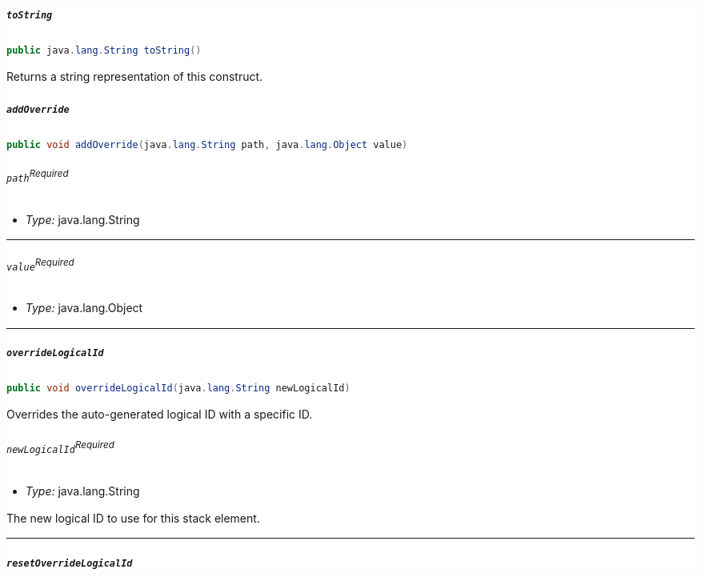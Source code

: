 
##### `toString` <a name="toString" id="@cdktf/provider-upcloud.managedDatabasePostgresql.ManagedDatabasePostgresql.toString"></a>

```java
public java.lang.String toString()
```

Returns a string representation of this construct.

##### `addOverride` <a name="addOverride" id="@cdktf/provider-upcloud.managedDatabasePostgresql.ManagedDatabasePostgresql.addOverride"></a>

```java
public void addOverride(java.lang.String path, java.lang.Object value)
```

###### `path`<sup>Required</sup> <a name="path" id="@cdktf/provider-upcloud.managedDatabasePostgresql.ManagedDatabasePostgresql.addOverride.parameter.path"></a>

- *Type:* java.lang.String

---

###### `value`<sup>Required</sup> <a name="value" id="@cdktf/provider-upcloud.managedDatabasePostgresql.ManagedDatabasePostgresql.addOverride.parameter.value"></a>

- *Type:* java.lang.Object

---

##### `overrideLogicalId` <a name="overrideLogicalId" id="@cdktf/provider-upcloud.managedDatabasePostgresql.ManagedDatabasePostgresql.overrideLogicalId"></a>

```java
public void overrideLogicalId(java.lang.String newLogicalId)
```

Overrides the auto-generated logical ID with a specific ID.

###### `newLogicalId`<sup>Required</sup> <a name="newLogicalId" id="@cdktf/provider-upcloud.managedDatabasePostgresql.ManagedDatabasePostgresql.overrideLogicalId.parameter.newLogicalId"></a>

- *Type:* java.lang.String

The new logical ID to use for this stack element.

---

##### `resetOverrideLogicalId` <a name="resetOverrideLogicalId" id="@cdktf/provider-upcloud.managedDatabasePostgresql.ManagedDatabasePostgresql.resetOverrideLogicalId"></a>
